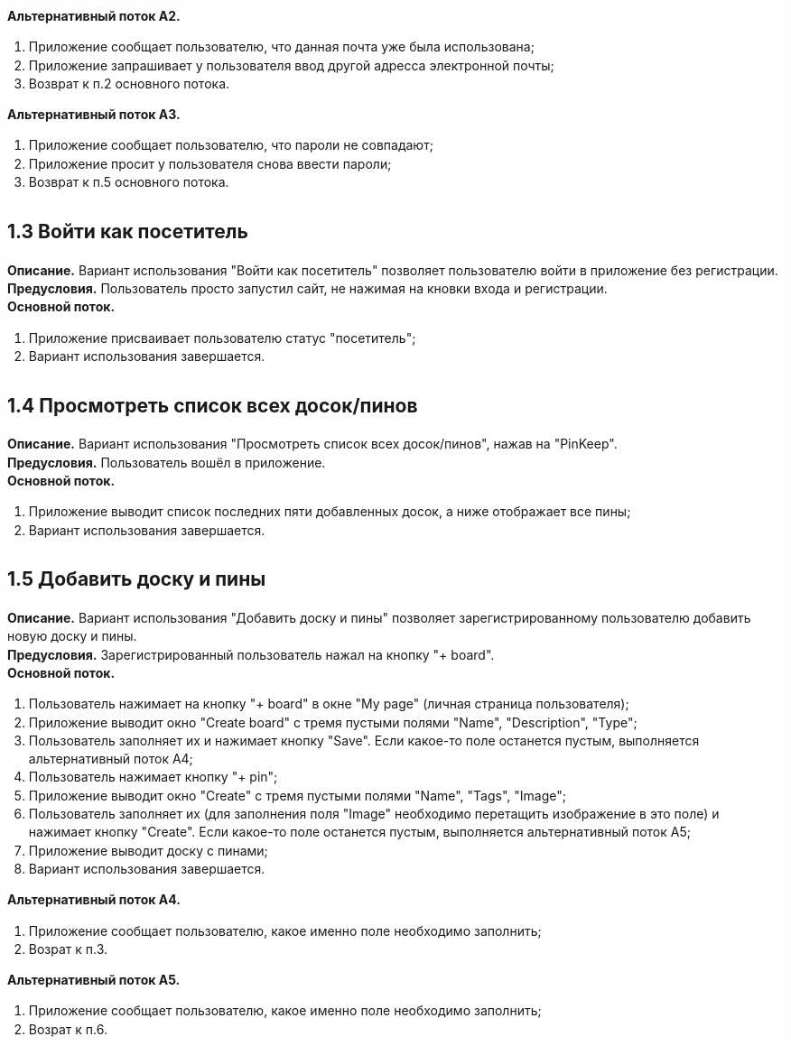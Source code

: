 **Альтернативный поток А2.**
1. Приложение сообщает пользователю, что данная почта уже была использована;
2. Приложение запрашивает у пользователя ввод другой адресса электронной почты;
3. Возврат к п.2 основного потока.

**Альтернативный поток А3.**
1. Приложение сообщает пользователю, что пароли не совпадают;
2. Приложение просит у пользователя снова ввести пароли;
3. Возврат к п.5 основного потока.

## 1.3 Войти как посетитель

**Описание.** Вариант использования "Войти как посетитель" позволяет пользователю войти в приложение без регистрации.  
**Предусловия.** Пользователь просто запустил сайт, не нажимая на кновки входа и регистрации.  
**Основной поток.**
1. Приложение присваивает пользователю статус "посетитель";
2. Вариант использования завершается.

## 1.4 Просмотреть список всех досок/пинов

**Описание.** Вариант использования "Просмотреть список всех досок/пинов", нажав на "PinKeep".  
**Предусловия.** Пользователь вошёл в приложение.  
**Основной поток.**
1. Приложение выводит список последних пяти добавленных досок, а ниже отображает все пины;
2. Вариант использования завершается.

## 1.5 Добавить доску и пины

**Описание.** Вариант использования "Добавить доску и пины" позволяет зарегистрированному пользователю добавить новую доску и пины.  
**Предусловия.** Зарегистрированный пользователь нажал на кнопку "+ board".  
**Основной поток.**
1. Пользователь нажимает на кнопку "+ board" в окне "My page" (личная страница пользователя);
2. Приложение выводит окно "Create board" c тремя пустыми полями "Name", "Description", "Type";
3. Пользователь заполняет их и нажимает кнопку "Save". Если какое-то поле останется пустым, выполняется альтернативный поток А4;
4. Пользователь нажимает кнопку "+ pin";
5. Приложение выводит окно "Create" c тремя пустыми полями "Name", "Tags", "Image";
6. Пользователь заполняет их (для заполнения поля "Image" необходимо перетащить изображение в это поле) и нажимает кнопку "Create". Если какое-то поле останется пустым, выполняется альтернативный поток А5;
7. Приложение выводит доску с пинами;
6. Вариант использования завершается.

**Альтернативный поток А4.**
1. Приложение сообщает пользователю, какое именно поле необходимо заполнить;
2. Возрат к п.3.

**Альтернативный поток А5.**
1. Приложение сообщает пользователю, какое именно поле необходимо заполнить;
2. Возрат к п.6.
